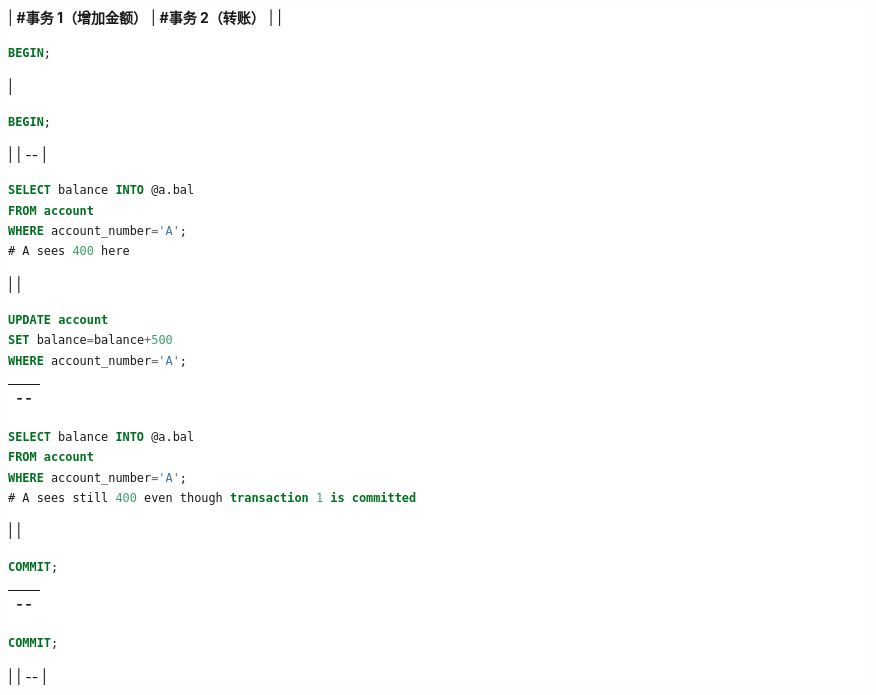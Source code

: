 | **#事务 1（增加金额）** | **#事务 2（转账）** |
| 

```sql
BEGIN;
```

 | 

```sql
BEGIN;
```

 |
| -- | 

```sql
SELECT balance INTO @a.bal
FROM account
WHERE account_number='A';
# A sees 400 here
```

 |
| 

```sql
UPDATE account
SET balance=balance+500
WHERE account_number='A';
```

 | -- |
| -- | 

```sql
SELECT balance INTO @a.bal
FROM account
WHERE account_number='A';
# A sees still 400 even though transaction 1 is committed
```

 |
| 

```sql
COMMIT;
```

 | -- |
| -- | 

```sql
COMMIT;
```

 |
| -- | 
